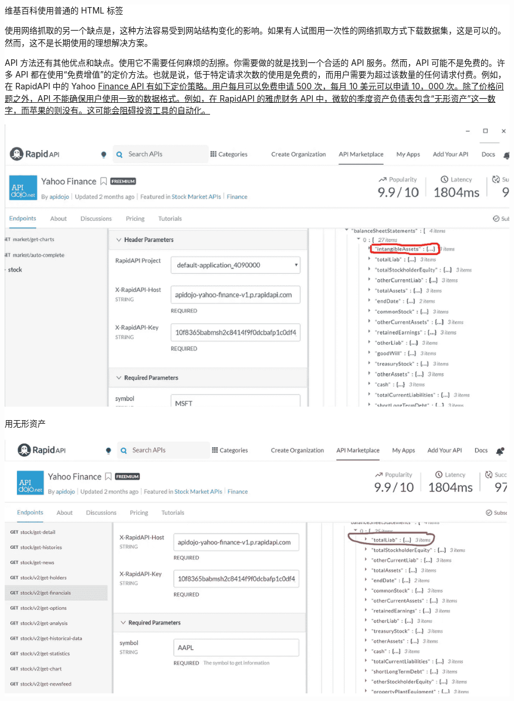 
维基百科使用普通的 HTML 标签

使用网络抓取的另一个缺点是，这种方法容易受到网站结构变化的影响。如果有人试图用一次性的网络抓取方式下载数据集，这是可以的。然而，这不是长期使用的理想解决方案。

API 方法还有其他优点和缺点。使用它不需要任何麻烦的刮擦。你需要做的就是找到一个合适的 API 服务。然而，API 可能不是免费的。许多 API 都在使用“免费增值”的定价方法。也就是说，低于特定请求次数的使用是免费的，而用户需要为超过该数量的任何请求付费。例如，在 RapidAPI 中的 Yahoo [Finance API 有如下定价策略。用户每月可以免费申请 500 次，每月 10 美元可以申请 10，000 次。除了价格问题之外，API 不能确保用户使用一致的数据格式。例如，在 RapidAPI 的雅虎财务 API 中，微软的季度资产负债表包含“无形资产”这一数字，而苹果的则没有。这可能会阻碍投资工具的自动化。](https://rapidapi.com/apidojo/api/yahoo-finance1?endpoint=apiendpoint_2e0b16d4-a66b-469e-bc18-b60cec60661b)

![](img/fe5787b41a62dc8f0b20e94a05f4f57d.png)

用无形资产

![](img/c455e1f9bbc15eaf34588a40ebfb35be.png)
